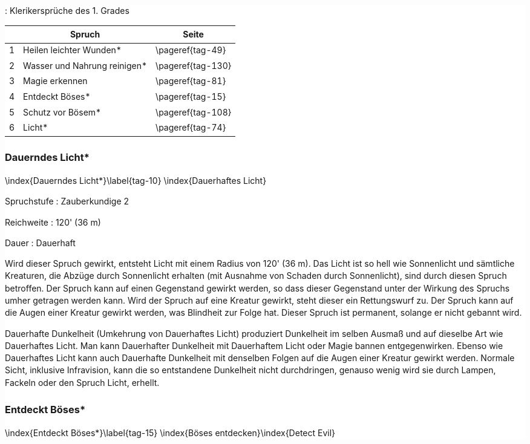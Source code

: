 
: Klerikersprüche des 1. Grades

|   | Spruch | Seite                                 |
|---|-----------------|-------------------------------|
| 1 | Heilen leichter Wunden*        | \pageref{tag-49}  |
| 2 | Wasser und Nahrung reinigen*   | \pageref{tag-130} |
| 3 | Magie erkennen             | \pageref{tag-81}  |
| 4 | Entdeckt Böses* | \pageref{tag-15} |
| 5 | Schutz vor Bösem*              | \pageref{tag-108}    |
| 6 | Licht*                         | \pageref{tag-74}    |

### Dauerndes Licht*

\index{Dauerndes Licht*}\label{tag-10}
\index{Dauerhaftes Licht}

Spruchstufe
:      Zauberkundige 2

Reichweite
:      120' (36 m)

Dauer
:      Dauerhaft

Wird dieser Spruch gewirkt, entsteht Licht mit einem Radius von 120' (36
m).  Das Licht ist so hell wie Sonnenlicht und sämtliche Kreaturen, die
Abzüge durch Sonnenlicht erhalten (mit Ausnahme von Schaden durch
Sonnenlicht), sind durch diesen Spruch betroffen. Der Spruch kann auf
einen Gegenstand gewirkt werden, so dass dieser Gegenstand unter der
Wirkung des Spruchs umher getragen werden kann. Wird der Spruch auf eine
Kreatur gewirkt, steht dieser ein Rettungswurf zu. Der Spruch kann auf
die Augen einer Kreatur gewirkt werden, was Blindheit zur Folge hat.
Dieser Spruch ist permanent, solange er nicht gebannt wird.

Dauerhafte Dunkelheit (Umkehrung von Dauerhaftes Licht)
produziert Dunkelheit im selben Ausmaß und auf dieselbe Art
wie Dauerhaftes Licht. Man kann Dauerhafter Dunkelheit mit
Dauerhaftem Licht oder Magie bannen entgegenwirken.
Ebenso wie Dauerhaftes Licht kann auch Dauerhafte
Dunkelheit mit denselben Folgen auf die Augen einer Kreatur
gewirkt werden. Normale Sicht, inklusive Infravision, kann die
so entstandene Dunkelheit nicht durchdringen, genauso wenig
wird sie durch Lampen, Fackeln oder den Spruch Licht, erhellt.

### Entdeckt Böses*

\index{Entdeckt Böses*}\label{tag-15}
\index{Böses entdecken}\index{Detect Evil}
